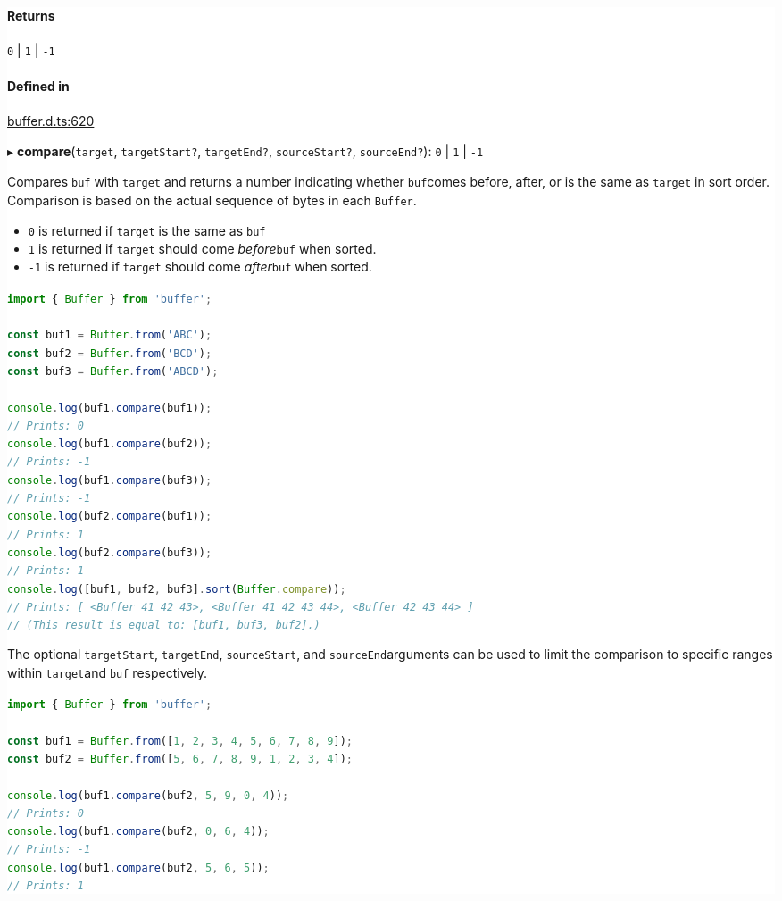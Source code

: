 #### Returns

``0`` \| ``1`` \| ``-1``

#### Defined in

[buffer.d.ts:620](https://github.com/valgaze/bun-types/blob/6f8dbf8/buffer.d.ts#L620)

▸ **compare**(`target`, `targetStart?`, `targetEnd?`, `sourceStart?`, `sourceEnd?`): ``0`` \| ``1`` \| ``-1``

Compares `buf` with `target` and returns a number indicating whether `buf`comes before, after, or is the same as `target` in sort order.
Comparison is based on the actual sequence of bytes in each `Buffer`.

* `0` is returned if `target` is the same as `buf`
* `1` is returned if `target` should come _before_`buf` when sorted.
* `-1` is returned if `target` should come _after_`buf` when sorted.

```js
import { Buffer } from 'buffer';

const buf1 = Buffer.from('ABC');
const buf2 = Buffer.from('BCD');
const buf3 = Buffer.from('ABCD');

console.log(buf1.compare(buf1));
// Prints: 0
console.log(buf1.compare(buf2));
// Prints: -1
console.log(buf1.compare(buf3));
// Prints: -1
console.log(buf2.compare(buf1));
// Prints: 1
console.log(buf2.compare(buf3));
// Prints: 1
console.log([buf1, buf2, buf3].sort(Buffer.compare));
// Prints: [ <Buffer 41 42 43>, <Buffer 41 42 43 44>, <Buffer 42 43 44> ]
// (This result is equal to: [buf1, buf3, buf2].)
```

The optional `targetStart`, `targetEnd`, `sourceStart`, and `sourceEnd`arguments can be used to limit the comparison to specific ranges within `target`and `buf` respectively.

```js
import { Buffer } from 'buffer';

const buf1 = Buffer.from([1, 2, 3, 4, 5, 6, 7, 8, 9]);
const buf2 = Buffer.from([5, 6, 7, 8, 9, 1, 2, 3, 4]);

console.log(buf1.compare(buf2, 5, 9, 0, 4));
// Prints: 0
console.log(buf1.compare(buf2, 0, 6, 4));
// Prints: -1
console.log(buf1.compare(buf2, 5, 6, 5));
// Prints: 1
```
